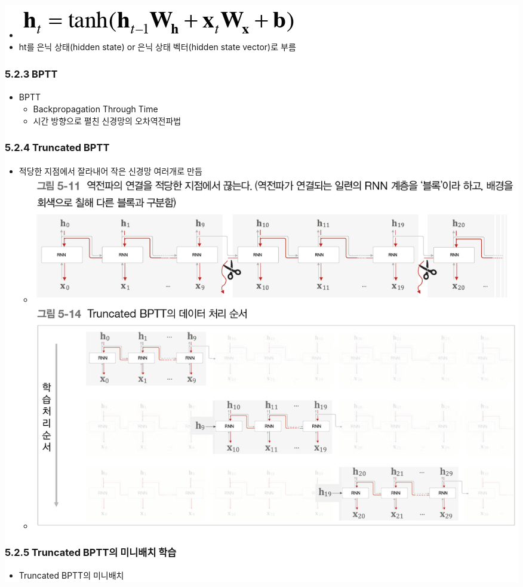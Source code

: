   * ![RNN 계산 수식](images/e%205-9.png)
  * ht를 은닉 상태(hidden state) or 은닉 상태 벡터(hidden state vector)로 부름
### 5.2.3 BPTT
* BPTT
  * Backpropagation Through Time
  * 시간 방향으로 펼친 신경망의 오차역전파법
### 5.2.4 Truncated BPTT
* 적당한 지점에서 잘라내어 작은 신경망 여러개로 만듬
  * ![Truncated BPTT](images/fig%205-11.png)
  * ![데이터 처리 순서](images/fig%205-14.png)
### 5.2.5 Truncated BPTT의 미니배치 학습
* Truncated BPTT의 미니배치